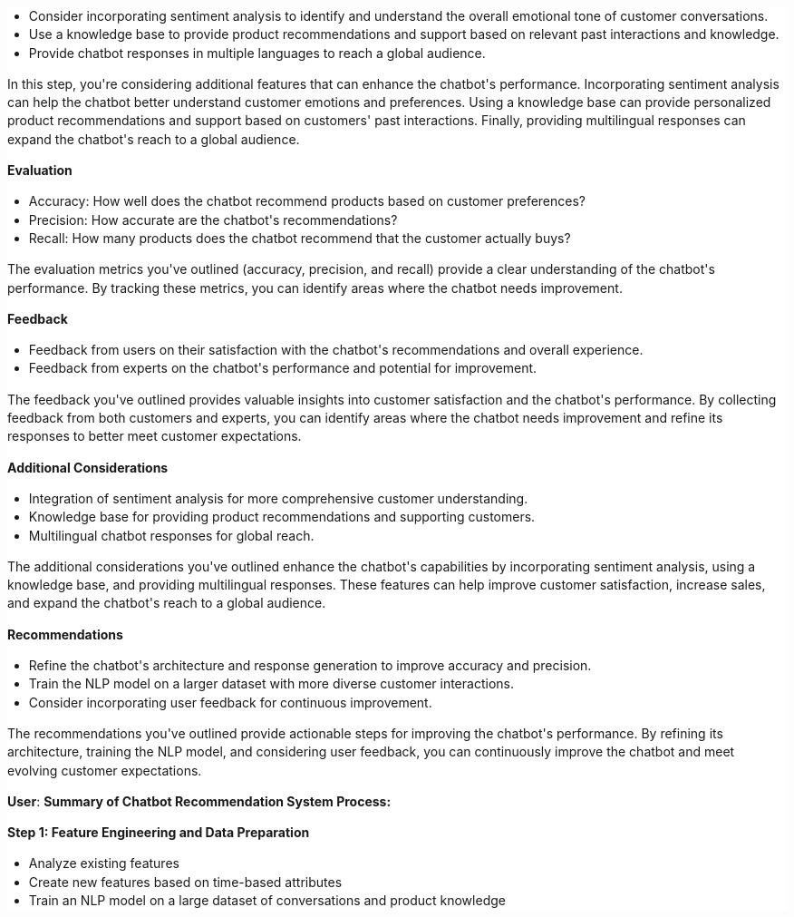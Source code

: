 * Consider incorporating sentiment analysis to identify and understand the overall emotional tone of customer conversations.
* Use a knowledge base to provide product recommendations and support based on relevant past interactions and knowledge.
* Provide chatbot responses in multiple languages to reach a global audience.

In this step, you're considering additional features that can enhance the chatbot's performance. Incorporating sentiment analysis can help the chatbot better understand customer emotions and preferences. Using a knowledge base can provide personalized product recommendations and support based on customers' past interactions. Finally, providing multilingual responses can expand the chatbot's reach to a global audience.

**Evaluation**

* Accuracy: How well does the chatbot recommend products based on customer preferences?
* Precision: How accurate are the chatbot's recommendations?
* Recall: How many products does the chatbot recommend that the customer actually buys?

The evaluation metrics you've outlined (accuracy, precision, and recall) provide a clear understanding of the chatbot's performance. By tracking these metrics, you can identify areas where the chatbot needs improvement.

**Feedback**

* Feedback from users on their satisfaction with the chatbot's recommendations and overall experience.
* Feedback from experts on the chatbot's performance and potential for improvement.

The feedback you've outlined provides valuable insights into customer satisfaction and the chatbot's performance. By collecting feedback from both customers and experts, you can identify areas where the chatbot needs improvement and refine its responses to better meet customer expectations.

**Additional Considerations**

* Integration of sentiment analysis for more comprehensive customer understanding.
* Knowledge base for providing product recommendations and supporting customers.
* Multilingual chatbot responses for global reach.

The additional considerations you've outlined enhance the chatbot's capabilities by incorporating sentiment analysis, using a knowledge base, and providing multilingual responses. These features can help improve customer satisfaction, increase sales, and expand the chatbot's reach to a global audience.

**Recommendations**

* Refine the chatbot's architecture and response generation to improve accuracy and precision.
* Train the NLP model on a larger dataset with more diverse customer interactions.
* Consider incorporating user feedback for continuous improvement.

The recommendations you've outlined provide actionable steps for improving the chatbot's performance. By refining its architecture, training the NLP model, and considering user feedback, you can continuously improve the chatbot and meet evolving customer expectations.

**User**: **Summary of Chatbot Recommendation System Process:**

**Step 1: Feature Engineering and Data Preparation**
- Analyze existing features
- Create new features based on time-based attributes
- Train an NLP model on a large dataset of conversations and product knowledge
